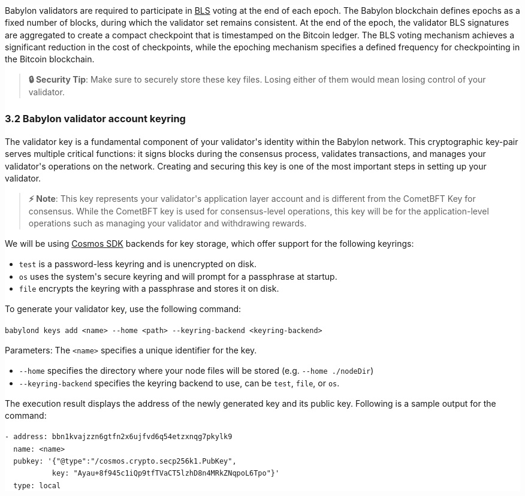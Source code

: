 Babylon validators are required to participate in
[BLS](https://en.wikipedia.org/wiki/BLS_digital_signature) voting
at the end of each epoch.
The Babylon blockchain defines epochs as a fixed number of blocks,
during which the validator set remains consistent.
At the end of the epoch,
the validator BLS signatures are aggregated to create a compact checkpoint
that is timestamped on the Bitcoin ledger.
The BLS voting mechanism achieves a significant reduction in the cost of
checkpoints, while the epoching mechanism specifies a defined frequency
for checkpointing in the Bitcoin blockchain.

> **🔒 Security Tip**: Make sure to securely store these key files. Losing
  either of them would mean losing control of your validator.

### 3.2 Babylon validator account keyring

The validator key is a fundamental component of your validator's identity 
within the Babylon network. This cryptographic key-pair serves multiple critical 
functions: it signs blocks during the consensus process, validates transactions, 
and manages your validator's operations on the network. Creating and securing 
this key is one of the most important steps in setting up your validator.

> **⚡ Note**: This key represents your validator's application layer account 
> and is different from the CometBFT Key for consensus. While the CometBFT key 
> is used for consensus-level operations, this key will be for the application-level
> operations such as managing your validator and withdrawing rewards.

We will be using [Cosmos SDK](https://docs.cosmos.network/v0.50/user/run-node/keyring) 
backends for key storage, which offer support for the following 
keyrings:

- `test` is a password-less keyring and is unencrypted on disk.
- `os` uses the system's secure keyring and will prompt for a passphrase at 
  startup.
- `file` encrypts the keyring with a passphrase and stores it on disk.

To generate your validator key, use the following command:

```shell
babylond keys add <name> --home <path> --keyring-backend <keyring-backend>
```

Parameters:
The `<name>` specifies a unique identifier for the key.
- `--home` specifies the directory where your node files will be stored 
  (e.g. `--home ./nodeDir`)
- `--keyring-backend` specifies the keyring backend to use, can be `test`, `file`, 
or `os`.

The execution result displays the address of the newly generated key and its 
public key. Following is a sample output for the command:

```shell
- address: bbn1kvajzzn6gtfn2x6ujfvd6q54etzxnqg7pkylk9
  name: <name>
  pubkey: '{"@type":"/cosmos.crypto.secp256k1.PubKey",
           key: "Ayau+8f945c1iQp9tfTVaCT5lzhD8n4MRkZNqpoL6Tpo"}'
  type: local
```
